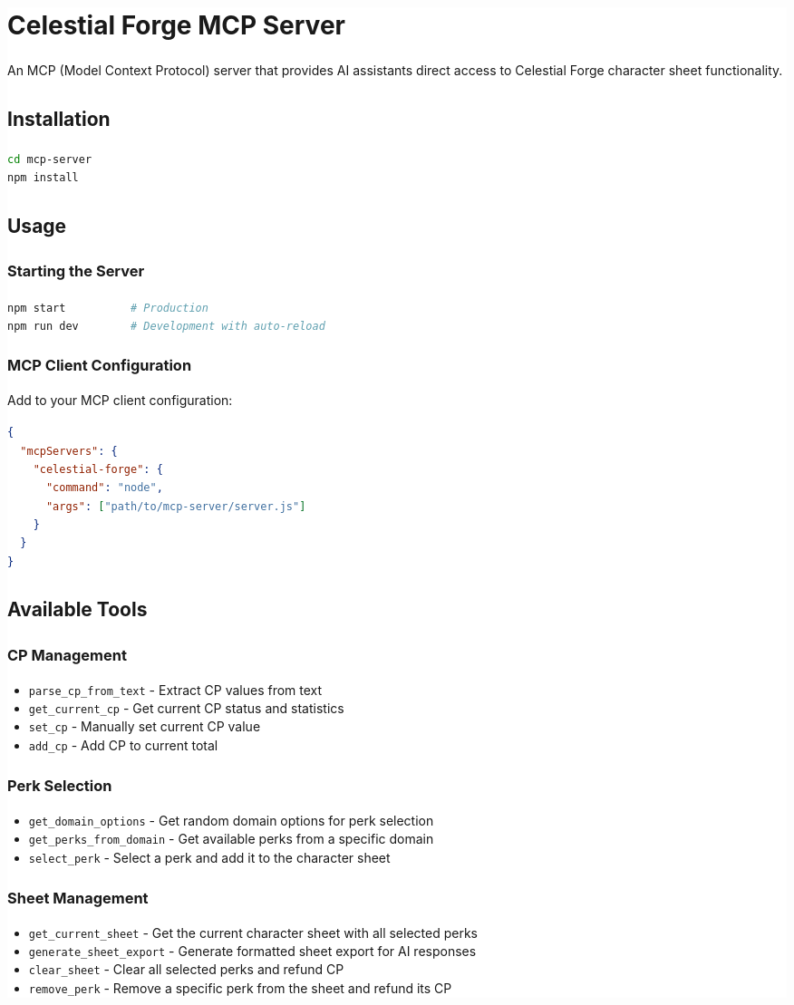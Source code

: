 # Celestial Forge MCP Server

An MCP (Model Context Protocol) server that provides AI assistants direct access to Celestial Forge character sheet functionality.

## Installation

```bash
cd mcp-server
npm install
```

## Usage

### Starting the Server
```bash
npm start          # Production
npm run dev        # Development with auto-reload
```

### MCP Client Configuration

Add to your MCP client configuration:
```json
{
  "mcpServers": {
    "celestial-forge": {
      "command": "node",
      "args": ["path/to/mcp-server/server.js"]
    }
  }
}
```

## Available Tools

### CP Management
- `parse_cp_from_text` - Extract CP values from text
- `get_current_cp` - Get current CP status and statistics  
- `set_cp` - Manually set current CP value
- `add_cp` - Add CP to current total

### Perk Selection
- `get_domain_options` - Get random domain options for perk selection
- `get_perks_from_domain` - Get available perks from a specific domain
- `select_perk` - Select a perk and add it to the character sheet

### Sheet Management
- `get_current_sheet` - Get the current character sheet with all selected perks
- `generate_sheet_export` - Generate formatted sheet export for AI responses
- `clear_sheet` - Clear all selected perks and refund CP
- `remove_perk` - Remove a specific perk from the sheet and refund its CP
